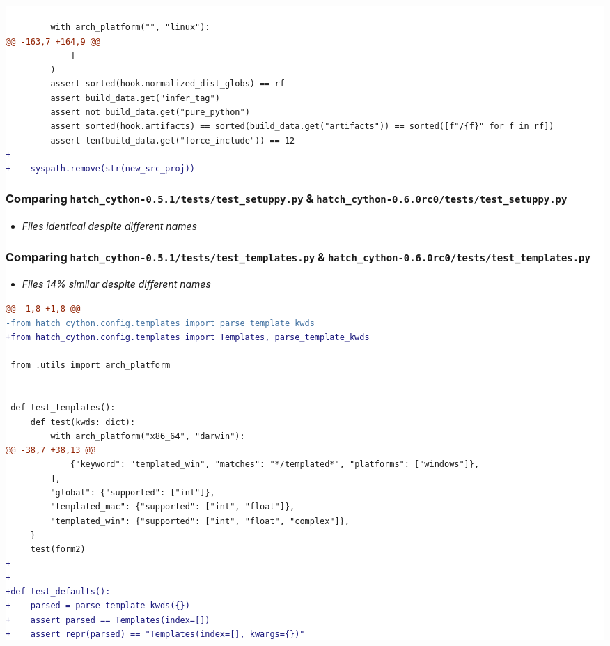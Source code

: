 ```diff
 
         with arch_platform("", "linux"):
@@ -163,7 +164,9 @@
             ]
         )
         assert sorted(hook.normalized_dist_globs) == rf
         assert build_data.get("infer_tag")
         assert not build_data.get("pure_python")
         assert sorted(hook.artifacts) == sorted(build_data.get("artifacts")) == sorted([f"/{f}" for f in rf])
         assert len(build_data.get("force_include")) == 12
+
+    syspath.remove(str(new_src_proj))
```

### Comparing `hatch_cython-0.5.1/tests/test_setuppy.py` & `hatch_cython-0.6.0rc0/tests/test_setuppy.py`

 * *Files identical despite different names*

### Comparing `hatch_cython-0.5.1/tests/test_templates.py` & `hatch_cython-0.6.0rc0/tests/test_templates.py`

 * *Files 14% similar despite different names*

```diff
@@ -1,8 +1,8 @@
-from hatch_cython.config.templates import parse_template_kwds
+from hatch_cython.config.templates import Templates, parse_template_kwds
 
 from .utils import arch_platform
 
 
 def test_templates():
     def test(kwds: dict):
         with arch_platform("x86_64", "darwin"):
@@ -38,7 +38,13 @@
             {"keyword": "templated_win", "matches": "*/templated*", "platforms": ["windows"]},
         ],
         "global": {"supported": ["int"]},
         "templated_mac": {"supported": ["int", "float"]},
         "templated_win": {"supported": ["int", "float", "complex"]},
     }
     test(form2)
+
+
+def test_defaults():
+    parsed = parse_template_kwds({})
+    assert parsed == Templates(index=[])
+    assert repr(parsed) == "Templates(index=[], kwargs={})"
```
